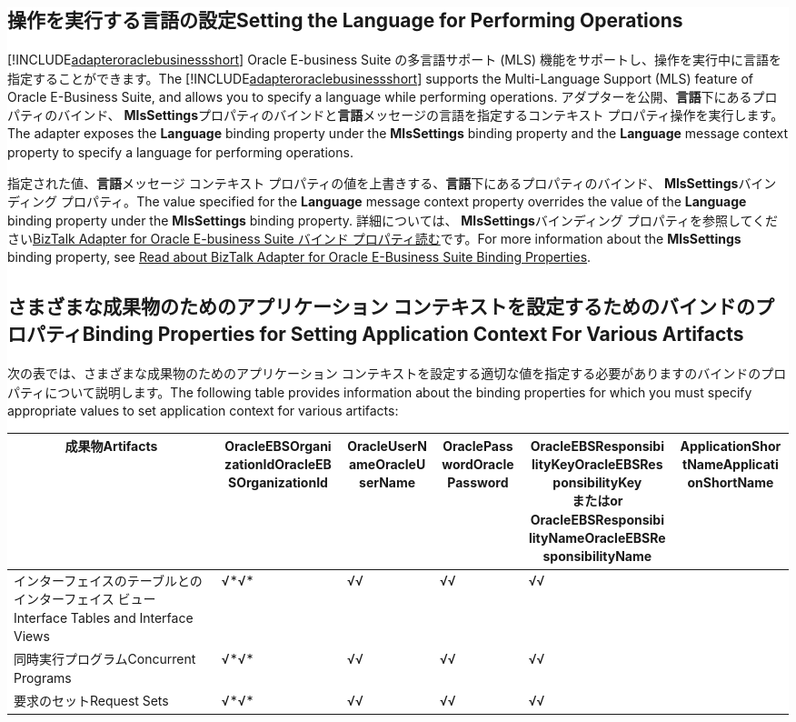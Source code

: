 ## <a name="setting-the-language-for-performing-operations"></a><span data-ttu-id="c1cd2-173">操作を実行する言語の設定</span><span class="sxs-lookup"><span data-stu-id="c1cd2-173">Setting the Language for Performing Operations</span></span>  
 <span data-ttu-id="c1cd2-174">[!INCLUDE[adapteroraclebusinessshort](../../includes/adapteroraclebusinessshort-md.md)] Oracle E-business Suite の多言語サポート (MLS) 機能をサポートし、操作を実行中に言語を指定することができます。</span><span class="sxs-lookup"><span data-stu-id="c1cd2-174">The [!INCLUDE[adapteroraclebusinessshort](../../includes/adapteroraclebusinessshort-md.md)] supports the Multi-Language Support (MLS) feature of Oracle E-Business Suite, and allows you to specify a language while performing operations.</span></span> <span data-ttu-id="c1cd2-175">アダプターを公開、**言語**下にあるプロパティのバインド、 **MlsSettings**プロパティのバインドと**言語**メッセージの言語を指定するコンテキスト プロパティ操作を実行します。</span><span class="sxs-lookup"><span data-stu-id="c1cd2-175">The adapter exposes the **Language** binding property under the **MlsSettings** binding property and the **Language** message context property to specify a language for performing operations.</span></span>  
  
 <span data-ttu-id="c1cd2-176">指定された値、**言語**メッセージ コンテキスト プロパティの値を上書きする、**言語**下にあるプロパティのバインド、 **MlsSettings**バインディング プロパティ。</span><span class="sxs-lookup"><span data-stu-id="c1cd2-176">The value specified for the **Language** message context property overrides the value of the **Language** binding property under the **MlsSettings** binding property.</span></span> <span data-ttu-id="c1cd2-177">詳細については、 **MlsSettings**バインディング プロパティを参照してください[BizTalk Adapter for Oracle E-business Suite バインド プロパティ読む](../../adapters-and-accelerators/adapter-oracle-ebs/read-about-the-biztalk-adapter-for-oracle-e-business-suite-binding-properties.md)です。</span><span class="sxs-lookup"><span data-stu-id="c1cd2-177">For more information about the **MlsSettings** binding property, see [Read about  BizTalk Adapter for Oracle E-Business Suite Binding Properties](../../adapters-and-accelerators/adapter-oracle-ebs/read-about-the-biztalk-adapter-for-oracle-e-business-suite-binding-properties.md).</span></span>  
  
##  <a name="Binding"></a> <span data-ttu-id="c1cd2-178">さまざまな成果物のためのアプリケーション コンテキストを設定するためのバインドのプロパティ</span><span class="sxs-lookup"><span data-stu-id="c1cd2-178">Binding Properties for Setting Application Context For Various Artifacts</span></span>  
 <span data-ttu-id="c1cd2-179">次の表では、さまざまな成果物のためのアプリケーション コンテキストを設定する適切な値を指定する必要がありますのバインドのプロパティについて説明します。</span><span class="sxs-lookup"><span data-stu-id="c1cd2-179">The following table provides information about the binding properties for which you must specify appropriate values to set application context for various artifacts:</span></span>  
  
|<span data-ttu-id="c1cd2-180">成果物</span><span class="sxs-lookup"><span data-stu-id="c1cd2-180">Artifacts</span></span>|<span data-ttu-id="c1cd2-181">OracleEBSOrganizationId</span><span class="sxs-lookup"><span data-stu-id="c1cd2-181">OracleEBSOrganizationId</span></span>|<span data-ttu-id="c1cd2-182">OracleUserName</span><span class="sxs-lookup"><span data-stu-id="c1cd2-182">OracleUserName</span></span>|<span data-ttu-id="c1cd2-183">OraclePassword</span><span class="sxs-lookup"><span data-stu-id="c1cd2-183">OraclePassword</span></span>|<span data-ttu-id="c1cd2-184">OracleEBSResponsibilityKey</span><span class="sxs-lookup"><span data-stu-id="c1cd2-184">OracleEBSResponsibilityKey</span></span><br /><span data-ttu-id="c1cd2-185">または</span><span class="sxs-lookup"><span data-stu-id="c1cd2-185">or</span></span><br /><span data-ttu-id="c1cd2-186">OracleEBSResponsibilityName</span><span class="sxs-lookup"><span data-stu-id="c1cd2-186">OracleEBSResponsibilityName</span></span>|<span data-ttu-id="c1cd2-187">ApplicationShortName</span><span class="sxs-lookup"><span data-stu-id="c1cd2-187">ApplicationShortName</span></span>|  
|---|---|---|---|---|---|  
|<span data-ttu-id="c1cd2-188">インターフェイスのテーブルとのインターフェイス ビュー</span><span class="sxs-lookup"><span data-stu-id="c1cd2-188">Interface Tables and Interface Views</span></span>|<span data-ttu-id="c1cd2-189">√\*</span><span class="sxs-lookup"><span data-stu-id="c1cd2-189">√\*</span></span>|<span data-ttu-id="c1cd2-190">√</span><span class="sxs-lookup"><span data-stu-id="c1cd2-190">√</span></span>|<span data-ttu-id="c1cd2-191">√</span><span class="sxs-lookup"><span data-stu-id="c1cd2-191">√</span></span>|<span data-ttu-id="c1cd2-192">√</span><span class="sxs-lookup"><span data-stu-id="c1cd2-192">√</span></span>||  
|<span data-ttu-id="c1cd2-193">同時実行プログラム</span><span class="sxs-lookup"><span data-stu-id="c1cd2-193">Concurrent Programs</span></span>|<span data-ttu-id="c1cd2-194">√\*</span><span class="sxs-lookup"><span data-stu-id="c1cd2-194">√\*</span></span>|<span data-ttu-id="c1cd2-195">√</span><span class="sxs-lookup"><span data-stu-id="c1cd2-195">√</span></span>|<span data-ttu-id="c1cd2-196">√</span><span class="sxs-lookup"><span data-stu-id="c1cd2-196">√</span></span>|<span data-ttu-id="c1cd2-197">√</span><span class="sxs-lookup"><span data-stu-id="c1cd2-197">√</span></span>||  
|<span data-ttu-id="c1cd2-198">要求のセット</span><span class="sxs-lookup"><span data-stu-id="c1cd2-198">Request Sets</span></span>|<span data-ttu-id="c1cd2-199">√\*</span><span class="sxs-lookup"><span data-stu-id="c1cd2-199">√\*</span></span>|<span data-ttu-id="c1cd2-200">√</span><span class="sxs-lookup"><span data-stu-id="c1cd2-200">√</span></span>|<span data-ttu-id="c1cd2-201">√</span><span class="sxs-lookup"><span data-stu-id="c1cd2-201">√</span></span>|<span data-ttu-id="c1cd2-202">√</span><span class="sxs-lookup"><span data-stu-id="c1cd2-202">√</span></span>||  